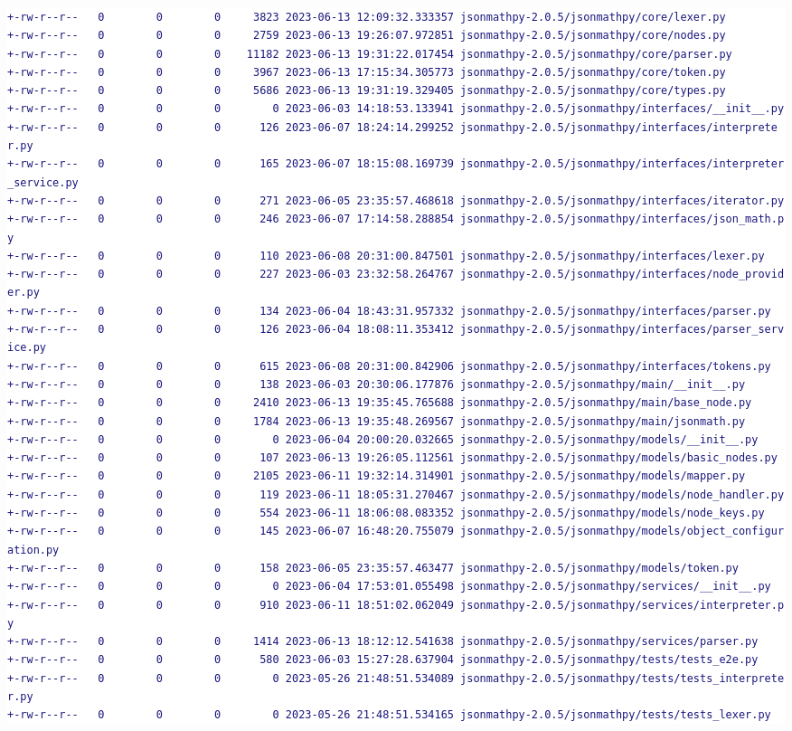 ```diff
+-rw-r--r--   0        0        0     3823 2023-06-13 12:09:32.333357 jsonmathpy-2.0.5/jsonmathpy/core/lexer.py
+-rw-r--r--   0        0        0     2759 2023-06-13 19:26:07.972851 jsonmathpy-2.0.5/jsonmathpy/core/nodes.py
+-rw-r--r--   0        0        0    11182 2023-06-13 19:31:22.017454 jsonmathpy-2.0.5/jsonmathpy/core/parser.py
+-rw-r--r--   0        0        0     3967 2023-06-13 17:15:34.305773 jsonmathpy-2.0.5/jsonmathpy/core/token.py
+-rw-r--r--   0        0        0     5686 2023-06-13 19:31:19.329405 jsonmathpy-2.0.5/jsonmathpy/core/types.py
+-rw-r--r--   0        0        0        0 2023-06-03 14:18:53.133941 jsonmathpy-2.0.5/jsonmathpy/interfaces/__init__.py
+-rw-r--r--   0        0        0      126 2023-06-07 18:24:14.299252 jsonmathpy-2.0.5/jsonmathpy/interfaces/interpreter.py
+-rw-r--r--   0        0        0      165 2023-06-07 18:15:08.169739 jsonmathpy-2.0.5/jsonmathpy/interfaces/interpreter_service.py
+-rw-r--r--   0        0        0      271 2023-06-05 23:35:57.468618 jsonmathpy-2.0.5/jsonmathpy/interfaces/iterator.py
+-rw-r--r--   0        0        0      246 2023-06-07 17:14:58.288854 jsonmathpy-2.0.5/jsonmathpy/interfaces/json_math.py
+-rw-r--r--   0        0        0      110 2023-06-08 20:31:00.847501 jsonmathpy-2.0.5/jsonmathpy/interfaces/lexer.py
+-rw-r--r--   0        0        0      227 2023-06-03 23:32:58.264767 jsonmathpy-2.0.5/jsonmathpy/interfaces/node_provider.py
+-rw-r--r--   0        0        0      134 2023-06-04 18:43:31.957332 jsonmathpy-2.0.5/jsonmathpy/interfaces/parser.py
+-rw-r--r--   0        0        0      126 2023-06-04 18:08:11.353412 jsonmathpy-2.0.5/jsonmathpy/interfaces/parser_service.py
+-rw-r--r--   0        0        0      615 2023-06-08 20:31:00.842906 jsonmathpy-2.0.5/jsonmathpy/interfaces/tokens.py
+-rw-r--r--   0        0        0      138 2023-06-03 20:30:06.177876 jsonmathpy-2.0.5/jsonmathpy/main/__init__.py
+-rw-r--r--   0        0        0     2410 2023-06-13 19:35:45.765688 jsonmathpy-2.0.5/jsonmathpy/main/base_node.py
+-rw-r--r--   0        0        0     1784 2023-06-13 19:35:48.269567 jsonmathpy-2.0.5/jsonmathpy/main/jsonmath.py
+-rw-r--r--   0        0        0        0 2023-06-04 20:00:20.032665 jsonmathpy-2.0.5/jsonmathpy/models/__init__.py
+-rw-r--r--   0        0        0      107 2023-06-13 19:26:05.112561 jsonmathpy-2.0.5/jsonmathpy/models/basic_nodes.py
+-rw-r--r--   0        0        0     2105 2023-06-11 19:32:14.314901 jsonmathpy-2.0.5/jsonmathpy/models/mapper.py
+-rw-r--r--   0        0        0      119 2023-06-11 18:05:31.270467 jsonmathpy-2.0.5/jsonmathpy/models/node_handler.py
+-rw-r--r--   0        0        0      554 2023-06-11 18:06:08.083352 jsonmathpy-2.0.5/jsonmathpy/models/node_keys.py
+-rw-r--r--   0        0        0      145 2023-06-07 16:48:20.755079 jsonmathpy-2.0.5/jsonmathpy/models/object_configuration.py
+-rw-r--r--   0        0        0      158 2023-06-05 23:35:57.463477 jsonmathpy-2.0.5/jsonmathpy/models/token.py
+-rw-r--r--   0        0        0        0 2023-06-04 17:53:01.055498 jsonmathpy-2.0.5/jsonmathpy/services/__init__.py
+-rw-r--r--   0        0        0      910 2023-06-11 18:51:02.062049 jsonmathpy-2.0.5/jsonmathpy/services/interpreter.py
+-rw-r--r--   0        0        0     1414 2023-06-13 18:12:12.541638 jsonmathpy-2.0.5/jsonmathpy/services/parser.py
+-rw-r--r--   0        0        0      580 2023-06-03 15:27:28.637904 jsonmathpy-2.0.5/jsonmathpy/tests/tests_e2e.py
+-rw-r--r--   0        0        0        0 2023-05-26 21:48:51.534089 jsonmathpy-2.0.5/jsonmathpy/tests/tests_interpreter.py
+-rw-r--r--   0        0        0        0 2023-05-26 21:48:51.534165 jsonmathpy-2.0.5/jsonmathpy/tests/tests_lexer.py
```